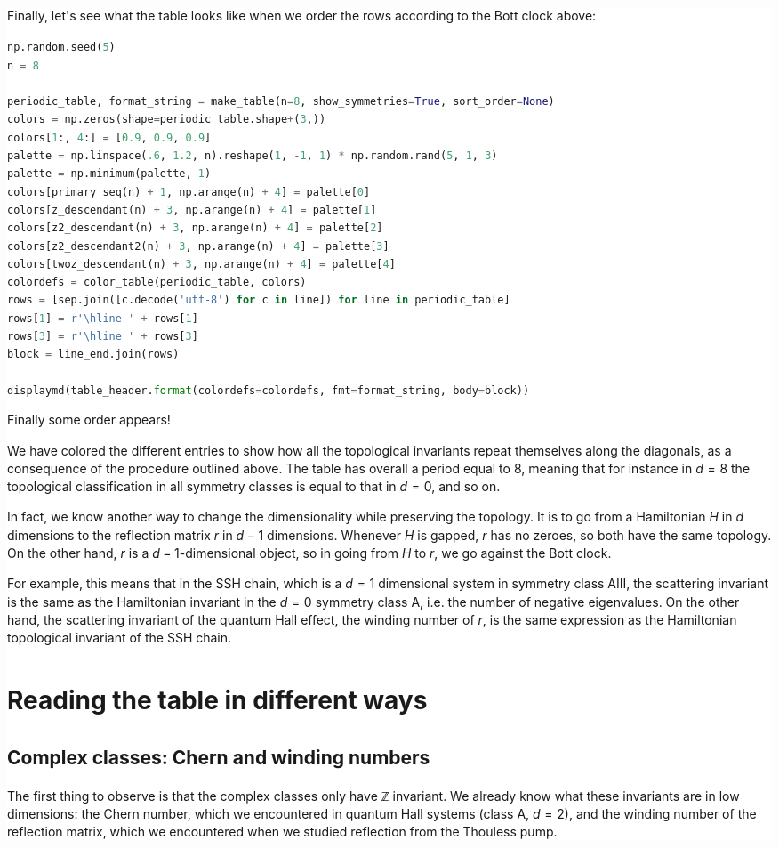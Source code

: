 Finally, let's see what the table looks like when we order the rows according to the Bott clock above:


```python
np.random.seed(5)
n = 8

periodic_table, format_string = make_table(n=8, show_symmetries=True, sort_order=None)
colors = np.zeros(shape=periodic_table.shape+(3,))
colors[1:, 4:] = [0.9, 0.9, 0.9]
palette = np.linspace(.6, 1.2, n).reshape(1, -1, 1) * np.random.rand(5, 1, 3)
palette = np.minimum(palette, 1)
colors[primary_seq(n) + 1, np.arange(n) + 4] = palette[0]
colors[z_descendant(n) + 3, np.arange(n) + 4] = palette[1]
colors[z2_descendant(n) + 3, np.arange(n) + 4] = palette[2]
colors[z2_descendant2(n) + 3, np.arange(n) + 4] = palette[3]
colors[twoz_descendant(n) + 3, np.arange(n) + 4] = palette[4]
colordefs = color_table(periodic_table, colors)
rows = [sep.join([c.decode('utf-8') for c in line]) for line in periodic_table]
rows[1] = r'\hline ' + rows[1]
rows[3] = r'\hline ' + rows[3]
block = line_end.join(rows)

displaymd(table_header.format(colordefs=colordefs, fmt=format_string, body=block))
```

Finally some order appears!

We have colored the different entries to show how all the topological invariants repeat themselves along the diagonals, as a consequence of the procedure outlined above. The table has overall a period equal to 8, meaning that for instance in $d=8$ the topological classification in all symmetry classes is equal to that in $d=0$, and so on.

In fact, we know another way to change the dimensionality while preserving the topology. It is to go from a Hamiltonian $H$ in $d$ dimensions to the reflection matrix $r$ in $d-1$ dimensions. Whenever $H$ is gapped, $r$ has no zeroes, so both have the same topology. On the other hand, $r$ is a $d-1$-dimensional object, so in going from $H$ to $r$, we go against the Bott clock.

For example, this means that in the SSH chain, which is a $d=1$ dimensional system in symmetry class AIII, the scattering invariant is the same as the Hamiltonian invariant in the $d=0$ symmetry class A, i.e. the number of negative eigenvalues. On the other hand, the scattering invariant of the quantum Hall effect, the winding number of $r$, is the same expression as the Hamiltonian topological invariant of the SSH chain.

# Reading the table in different ways

## Complex classes: Chern and winding numbers

The first thing to observe is that the complex classes only have $\mathbb{Z}$ invariant. We already know what these invariants are in low dimensions: the Chern number, which we encountered in quantum Hall systems (class A, $d=2$), and the winding number of the reflection matrix, which we encountered when we studied reflection from the Thouless pump.

